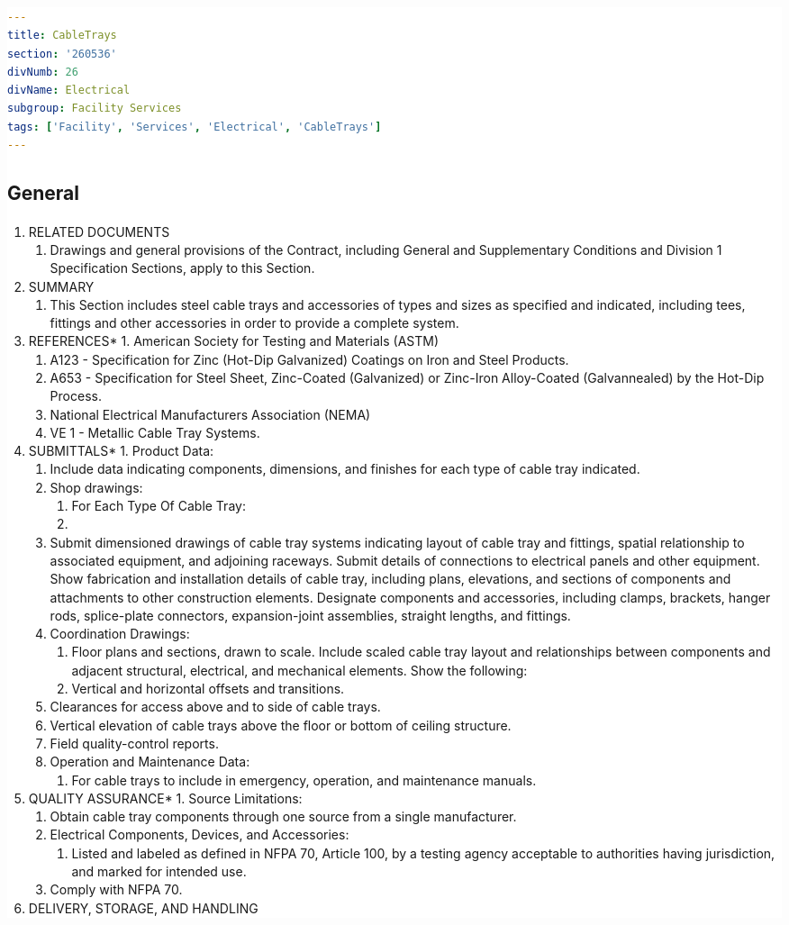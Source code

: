 ```yaml
---
title: CableTrays
section: '260536'
divNumb: 26
divName: Electrical
subgroup: Facility Services
tags: ['Facility', 'Services', 'Electrical', 'CableTrays']
---
```



## General

1. RELATED DOCUMENTS
   1. Drawings and general provisions of the Contract, including General and Supplementary Conditions and Division 1 Specification Sections, apply to this Section.
1. SUMMARY
   1. This Section includes steel cable trays and accessories of types and sizes as specified and indicated, including tees, fittings and other accessories in order to provide a complete system.
1. REFERENCES*   1. American Society for Testing and Materials (ASTM) 
   1. A123 - Specification for Zinc (Hot-Dip Galvanized) Coatings on Iron and Steel Products. 
   1. A653 - Specification for Steel Sheet, Zinc-Coated (Galvanized) or Zinc-Iron Alloy-Coated (Galvannealed) by the Hot-Dip Process.
   1. National Electrical Manufacturers Association (NEMA) 
   1. VE 1 - Metallic Cable Tray Systems. 
1. SUBMITTALS*   1. Product Data:
      1. Include data indicating components, dimensions, and finishes for each type of cable tray indicated.
   1. Shop drawings:
      1. For Each Type Of Cable Tray:
      1. 
   1. Submit dimensioned drawings of cable tray systems indicating layout of cable tray and fittings, spatial relationship to associated equipment, and adjoining raceways. Submit details of connections to electrical panels and other equipment. Show fabrication and installation details of cable tray, including plans, elevations, and sections of components and attachments to other construction elements. Designate components and accessories, including clamps, brackets, hanger rods, splice-plate connectors, expansion-joint assemblies, straight lengths, and fittings.
   1. Coordination Drawings:
      1. Floor plans and sections, drawn to scale. Include scaled cable tray layout and relationships between components and adjacent structural, electrical, and mechanical elements. Show the following:
      1. Vertical and horizontal offsets and transitions.
   1. Clearances for access above and to side of cable trays.
   1. Vertical elevation of cable trays above the floor or bottom of ceiling structure.
   1. Field quality-control reports.
   1. Operation and Maintenance Data:
      1. For cable trays to include in emergency, operation, and maintenance manuals.
1. QUALITY ASSURANCE*   1. Source Limitations:
      1. Obtain cable tray components through one source from a single manufacturer.
   1. Electrical Components, Devices, and Accessories:
      1. Listed and labeled as defined in NFPA 70, Article 100, by a testing agency acceptable to authorities having jurisdiction, and marked for intended use.
   1. Comply with NFPA 70.
1. DELIVERY, STORAGE, AND HANDLING
